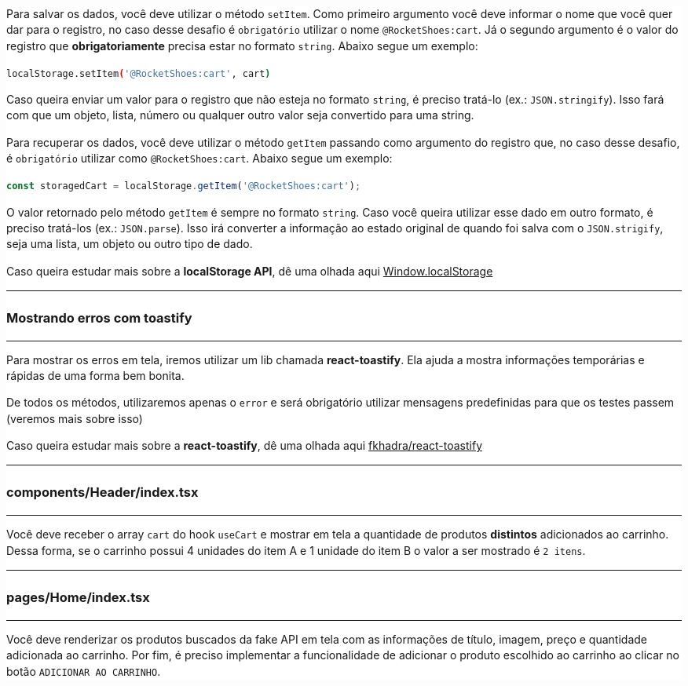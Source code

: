 Para salvar os dados, você deve utilizar o método `setItem`. Como primeiro argumento você deve informar o nome que você quer dar para o registro, no caso desse desafio é `obrigatório` utilizar o nome `@RocketShoes:cart`. Já o segundo argumento é o valor do registro que **obrigatoriamente** precisa estar no formato `string`.  Abaixo segue um exemplo:

```bash
localStorage.setItem('@RocketShoes:cart', cart)
```

Caso queira enviar um valor para o registro que não esteja no formato `string`, é preciso tratá-lo (ex.: `JSON.stringify`). Isso fará com que um objeto, lista, número ou qualquer outro valor seja convertido para uma string.

Para recuperar os dados, você deve utilizar o método `getItem` passando como argumento do registro que, no caso desse desafio, é `obrigatório` utilizar como `@RocketShoes:cart`. Abaixo segue um exemplo:

```jsx
const storagedCart = localStorage.getItem('@RocketShoes:cart');
```

O valor retornado pelo método `getItem` é sempre no formato `string`. Caso você queira utilizar esse dado em outro formato, é preciso tratá-los (ex.: `JSON.parse`). Isso irá converter a informação ao estado original de quando foi salva com o `JSON.strigify`, seja uma lista, um objeto ou outro tipo de dado.

Caso queira estudar mais sobre a **localStorage API**, dê uma olhada aqui [Window.localStorage](https://developer.mozilla.org/pt-BR/docs/Web/API/Window/localStorage)

---
### __Mostrando erros com toastify__
---

Para mostrar os erros em tela, iremos utilizar um lib chamada **react-toastify**. Ela ajuda a mostra informações temporárias e rápidas de uma forma bem bonita.

De todos os métodos, utilizaremos apenas o `error` e será obrigatório utilizar mensagens predefinidas para que os testes passem (veremos mais sobre isso)

Caso queira estudar mais sobre a **react-toastify**, dê uma olhada aqui [fkhadra/react-toastify](https://github.com/fkhadra/react-toastify#readme)

---
### __components/Header/index.tsx__
---
Você deve receber o array `cart` do hook `useCart` e mostrar em tela a quantidade de produtos **distintos** adicionados ao carrinho. Dessa forma, se o carrinho possui 4 unidades do item A e 1 unidade do item B o valor a ser mostrado é `2 itens`.

---
### __pages/Home/index.tsx__
---
Você deve renderizar os produtos buscados da fake API em tela com as informações de título, imagem, preço e quantidade adicionada ao carrinho. Por fim, é preciso implementar a funcionalidade de adicionar o produto escolhido ao carrinho ao clicar no botão `ADICIONAR AO CARRINHO`.
